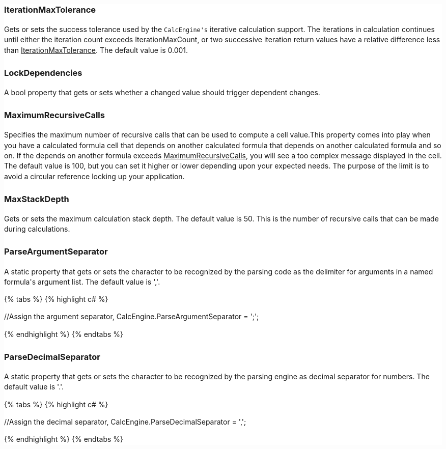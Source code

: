 ### IterationMaxTolerance

Gets or sets the success tolerance used by the `CalcEngine's` iterative calculation support. The iterations in calculation continues until either the iteration count 
exceeds IterationMaxCount, or two successive iteration return values have a relative difference less than [IterationMaxTolerance](https://help.syncfusion.com/cr/windowsforms/Syncfusion.Calculate.CalcEngine.html#Syncfusion_Calculate_CalcEngine_IterationMaxTolerance). The default value is 0.001.

### LockDependencies

A bool property that gets or sets whether a changed value should trigger dependent changes.

### MaximumRecursiveCalls

Specifies the maximum number of recursive calls that can be used to compute a cell value.This property comes into play when you have a calculated formula cell that depends on
another calculated formula that depends on another calculated formula and so on. If the depends on another formula exceeds [MaximumRecursiveCalls](https://help.syncfusion.com/cr/windowsforms/Syncfusion.Calculate.CalcEngine.html#Syncfusion_Calculate_CalcEngine_MaximumRecursiveCalls), you will see a too complex message displayed in the cell. The default value is 100, but you can set it higher or lower depending upon your expected needs. The purpose of the limit is to avoid a circular 
reference locking up your application.

### MaxStackDepth

Gets or sets the maximum calculation stack depth. The default value is 50. This is the number of recursive calls that can be made during calculations.

### ParseArgumentSeparator

A static property that gets or sets the character to be recognized by the parsing code as the delimiter for arguments in a named formula's argument list. The default value is ','.

{% tabs %}
{% highlight c# %}

//Assign the argument separator,
CalcEngine.ParseArgumentSeparator = ';';

{% endhighlight %}
{% endtabs %}

### ParseDecimalSeparator

A static property that gets or sets the character to be recognized by the parsing engine as decimal separator for numbers. The default value is '.'.

{% tabs %}
{% highlight c# %}

//Assign the decimal separator,
CalcEngine.ParseDecimalSeparator = ',';

{% endhighlight %}
{% endtabs %}

